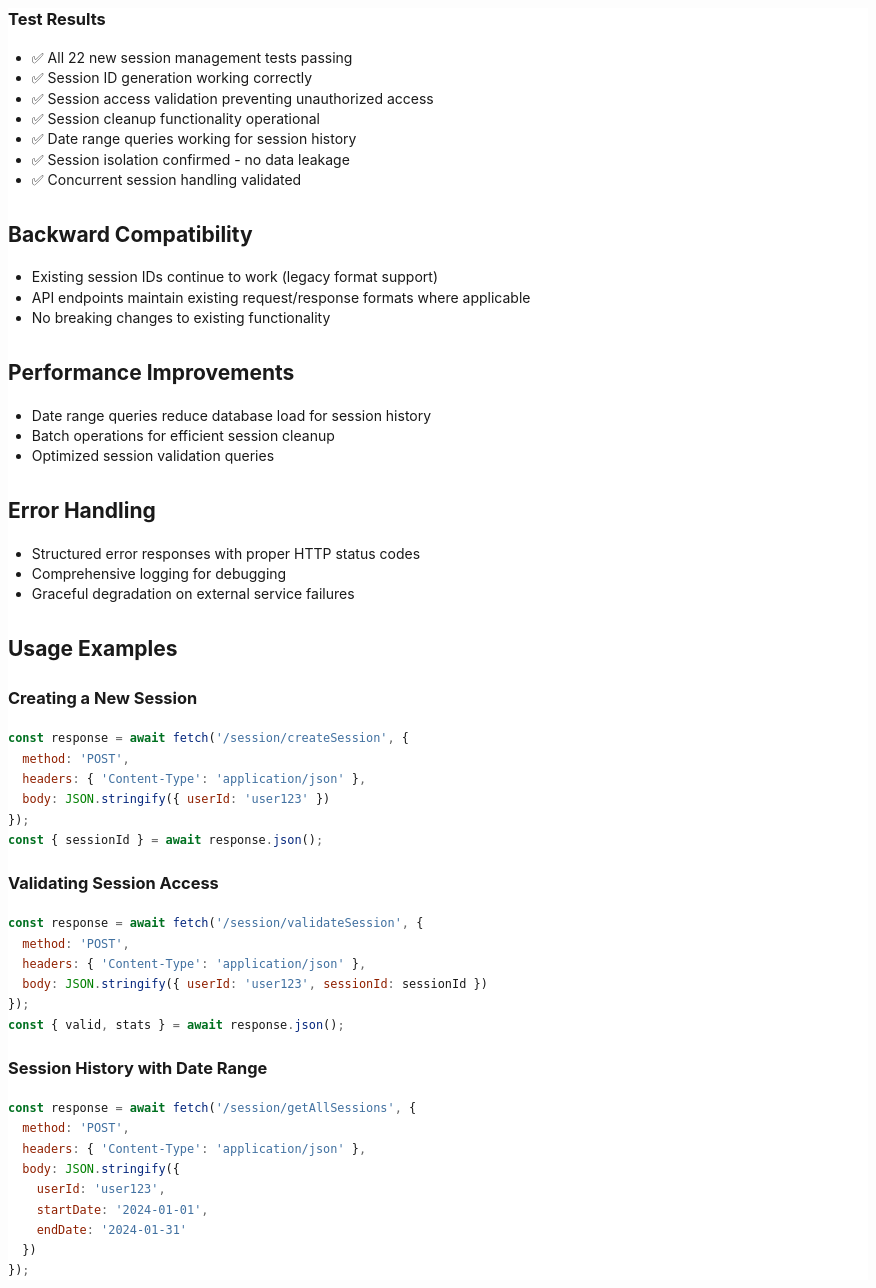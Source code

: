 ### Test Results
- ✅ All 22 new session management tests passing
- ✅ Session ID generation working correctly
- ✅ Session access validation preventing unauthorized access
- ✅ Session cleanup functionality operational
- ✅ Date range queries working for session history
- ✅ Session isolation confirmed - no data leakage
- ✅ Concurrent session handling validated

## Backward Compatibility
- Existing session IDs continue to work (legacy format support)
- API endpoints maintain existing request/response formats where applicable
- No breaking changes to existing functionality

## Performance Improvements
- Date range queries reduce database load for session history
- Batch operations for efficient session cleanup
- Optimized session validation queries

## Error Handling
- Structured error responses with proper HTTP status codes
- Comprehensive logging for debugging
- Graceful degradation on external service failures

## Usage Examples

### Creating a New Session
```javascript
const response = await fetch('/session/createSession', {
  method: 'POST',
  headers: { 'Content-Type': 'application/json' },
  body: JSON.stringify({ userId: 'user123' })
});
const { sessionId } = await response.json();
```

### Validating Session Access
```javascript
const response = await fetch('/session/validateSession', {
  method: 'POST',
  headers: { 'Content-Type': 'application/json' },
  body: JSON.stringify({ userId: 'user123', sessionId: sessionId })
});
const { valid, stats } = await response.json();
```

### Session History with Date Range
```javascript
const response = await fetch('/session/getAllSessions', {
  method: 'POST',
  headers: { 'Content-Type': 'application/json' },
  body: JSON.stringify({ 
    userId: 'user123',
    startDate: '2024-01-01',
    endDate: '2024-01-31'
  })
});
```
